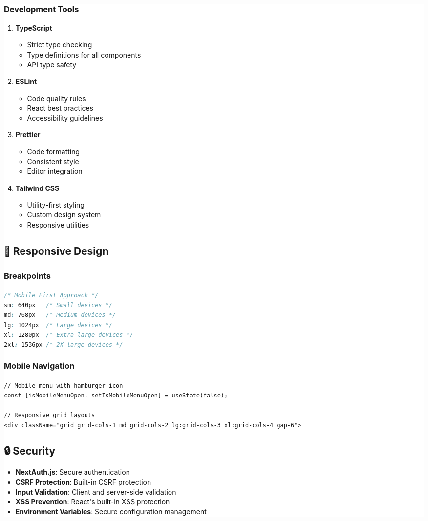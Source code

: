 ### Development Tools

1. **TypeScript**
   - Strict type checking
   - Type definitions for all components
   - API type safety

2. **ESLint**
   - Code quality rules
   - React best practices
   - Accessibility guidelines

3. **Prettier**
   - Code formatting
   - Consistent style
   - Editor integration

4. **Tailwind CSS**
   - Utility-first styling
   - Custom design system
   - Responsive utilities

## 📱 Responsive Design

### Breakpoints

```css
/* Mobile First Approach */
sm: 640px   /* Small devices */
md: 768px   /* Medium devices */
lg: 1024px  /* Large devices */
xl: 1280px  /* Extra large devices */
2xl: 1536px /* 2X large devices */
```

### Mobile Navigation

```tsx
// Mobile menu with hamburger icon
const [isMobileMenuOpen, setIsMobileMenuOpen] = useState(false);

// Responsive grid layouts
<div className="grid grid-cols-1 md:grid-cols-2 lg:grid-cols-3 xl:grid-cols-4 gap-6">
```

## 🔒 Security

- **NextAuth.js**: Secure authentication
- **CSRF Protection**: Built-in CSRF protection
- **Input Validation**: Client and server-side validation
- **XSS Prevention**: React's built-in XSS protection
- **Environment Variables**: Secure configuration management
